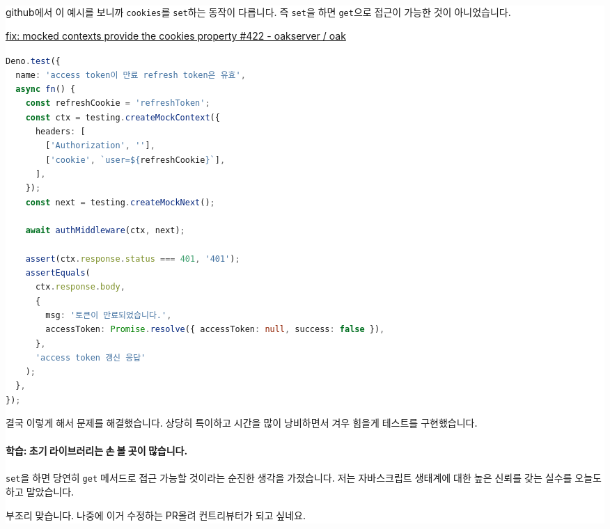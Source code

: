 github에서 이 예시를 보니까 `cookies`를 `set`하는 동작이 다릅니다. 즉 `set`을 하면 `get`으로 접근이 가능한 것이 아니었습니다.

[fix: mocked contexts provide the cookies property #422 - oakserver / oak](https://github.com/oakserver/oak/pull/422/files)

```ts
Deno.test({
  name: 'access token이 만료 refresh token은 유효',
  async fn() {
    const refreshCookie = 'refreshToken';
    const ctx = testing.createMockContext({
      headers: [
        ['Authorization', ''],
        ['cookie', `user=${refreshCookie}`],
      ],
    });
    const next = testing.createMockNext();

    await authMiddleware(ctx, next);

    assert(ctx.response.status === 401, '401');
    assertEquals(
      ctx.response.body,
      {
        msg: '토큰이 만료되었습니다.',
        accessToken: Promise.resolve({ accessToken: null, success: false }),
      },
      'access token 갱신 응답'
    );
  },
});
```

결국 이렇게 해서 문제를 해결했습니다. 상당히 특이하고 시간을 많이 낭비하면서 겨우 힘을게 테스트를 구현했습니다.

#### 학습: 초기 라이브러리는 손 볼 곳이 많습니다.

`set`을 하면 당연히 `get` 메서드로 접근 가능할 것이라는 순진한 생각을 가졌습니다. 저는 자바스크립트 생태계에 대한 높은 신뢰를 갖는 실수를 오늘도 하고 말았습니다.

부조리 맞습니다. 나중에 이거 수정하는 PR올려 컨트리뷰터가 되고 싶네요.
